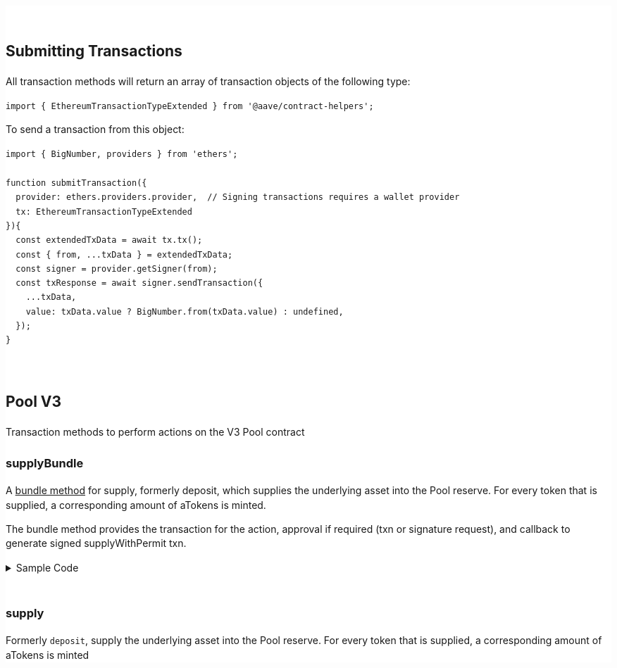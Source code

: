 <br />

## Submitting Transactions

All transaction methods will return an array of transaction objects of the
following type:

```
import { EthereumTransactionTypeExtended } from '@aave/contract-helpers';
```

To send a transaction from this object:

```
import { BigNumber, providers } from 'ethers';

function submitTransaction({
  provider: ethers.providers.provider,  // Signing transactions requires a wallet provider
  tx: EthereumTransactionTypeExtended
}){
  const extendedTxData = await tx.tx();
  const { from, ...txData } = extendedTxData;
  const signer = provider.getSigner(from);
  const txResponse = await signer.sendTransaction({
    ...txData,
    value: txData.value ? BigNumber.from(txData.value) : undefined,
  });
}
```

<br />

## Pool V3

Transaction methods to perform actions on the V3 Pool contract

### supplyBundle

A [bundle method](#bundle-methods) for supply, formerly deposit, which supplies
the underlying asset into the Pool reserve. For every token that is supplied, a
corresponding amount of aTokens is minted.

The bundle method provides the transaction for the action, approval if required
(txn or signature request), and callback to generate signed supplyWithPermit
txn.

<details><summary>Sample Code</summary></details>

<br />

### supply

Formerly `deposit`, supply the underlying asset into the Pool reserve. For every
token that is supplied, a corresponding amount of aTokens is minted
